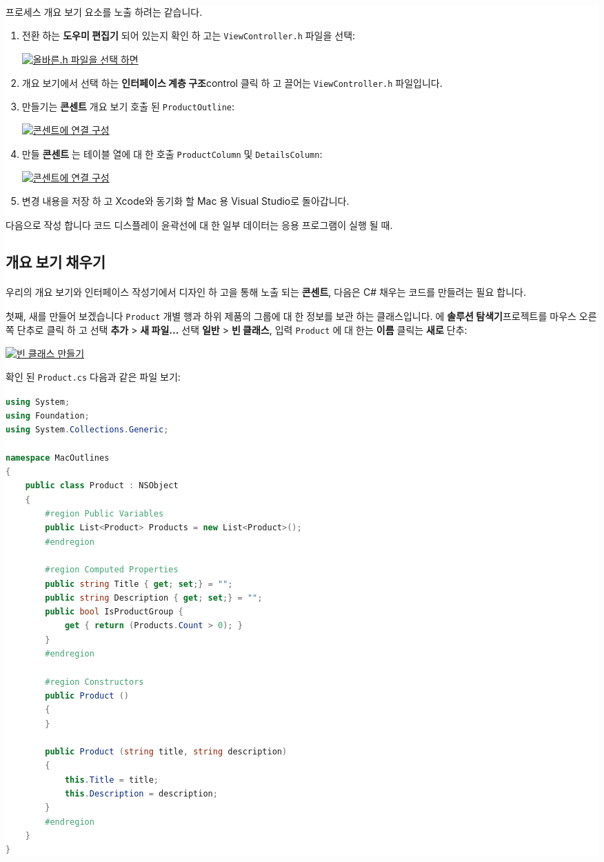 프로세스 개요 보기 요소를 노출 하려는 같습니다.

1. 전환 하는 **도우미 편집기** 되어 있는지 확인 하 고는 `ViewController.h` 파일을 선택: 

    [![](outline-view-images/edit11.png "올바른.h 파일을 선택 하면")](outline-view-images/edit11.png#lightbox)
2. 개요 보기에서 선택 하는 **인터페이스 계층 구조**control 클릭 하 고 끌어는 `ViewController.h` 파일입니다.
3. 만들기는 **콘센트** 개요 보기 호출 된 `ProductOutline`: 

    [![](outline-view-images/edit13.png "콘센트에 연결 구성")](outline-view-images/edit13.png#lightbox)
4. 만들 **콘센트** 는 테이블 열에 대 한 호출 `ProductColumn` 및 `DetailsColumn`: 

    [![](outline-view-images/edit14.png "콘센트에 연결 구성")](outline-view-images/edit14.png#lightbox)
5. 변경 내용을 저장 하 고 Xcode와 동기화 할 Mac 용 Visual Studio로 돌아갑니다.

다음으로 작성 합니다 코드 디스플레이 윤곽선에 대 한 일부 데이터는 응용 프로그램이 실행 될 때.

<a name="Populating_the_Table_View" />

## <a name="populating-the-outline-view"></a>개요 보기 채우기

우리의 개요 보기와 인터페이스 작성기에서 디자인 하 고을 통해 노출 되는 **콘센트**, 다음은 C# 채우는 코드를 만들려는 필요 합니다.

첫째, 새를 만들어 보겠습니다 `Product` 개별 행과 하위 제품의 그룹에 대 한 정보를 보관 하는 클래스입니다. 에 **솔루션 탐색기**프로젝트를 마우스 오른쪽 단추로 클릭 하 고 선택 **추가** > **새 파일...** 선택 **일반** > **빈 클래스**, 입력 `Product` 에 대 한는 **이름** 클릭는 **새로** 단추:

[![](outline-view-images/populate01.png "빈 클래스 만들기")](outline-view-images/populate01.png#lightbox)

확인 된 `Product.cs` 다음과 같은 파일 보기:

```csharp
using System;
using Foundation;
using System.Collections.Generic;

namespace MacOutlines
{
    public class Product : NSObject
    {
        #region Public Variables
        public List<Product> Products = new List<Product>();
        #endregion

        #region Computed Properties
        public string Title { get; set;} = "";
        public string Description { get; set;} = "";
        public bool IsProductGroup {
            get { return (Products.Count > 0); }
        }
        #endregion

        #region Constructors
        public Product ()
        {
        }

        public Product (string title, string description)
        {
            this.Title = title;
            this.Description = description;
        }
        #endregion
    }
}
```
